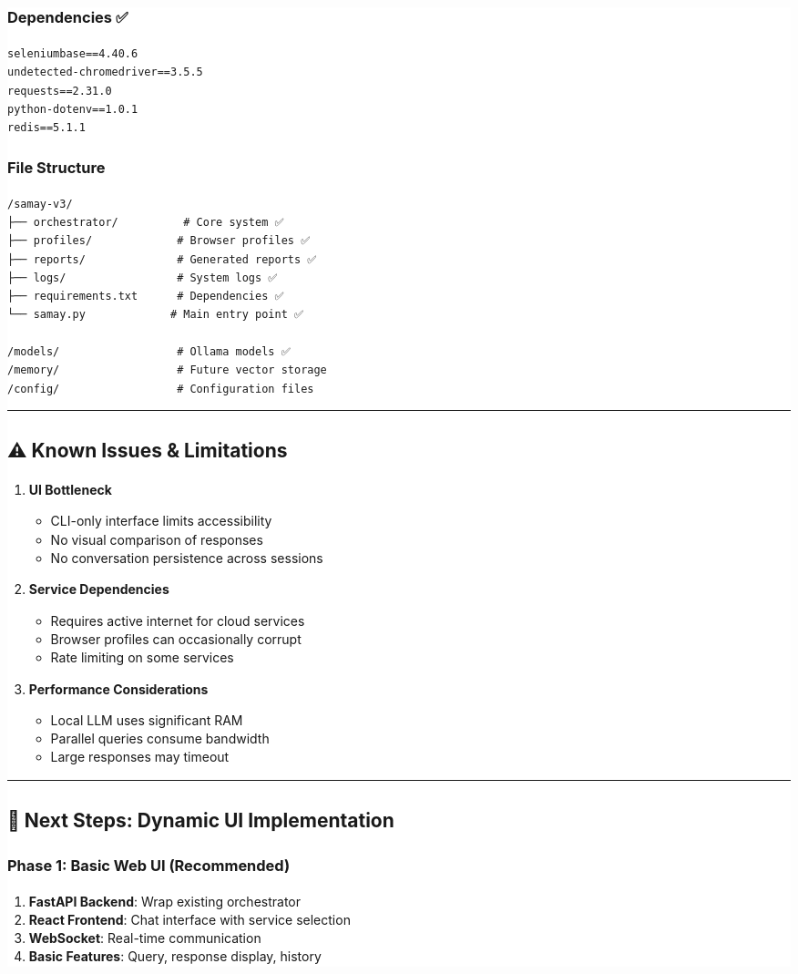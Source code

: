 ### **Dependencies** ✅
```
seleniumbase==4.40.6
undetected-chromedriver==3.5.5
requests==2.31.0
python-dotenv==1.0.1
redis==5.1.1
```

### **File Structure**
```
/samay-v3/
├── orchestrator/          # Core system ✅
├── profiles/             # Browser profiles ✅
├── reports/              # Generated reports ✅
├── logs/                 # System logs ✅
├── requirements.txt      # Dependencies ✅
└── samay.py             # Main entry point ✅

/models/                  # Ollama models ✅
/memory/                  # Future vector storage
/config/                  # Configuration files
```

---

## ⚠️ Known Issues & Limitations

1. **UI Bottleneck**
   - CLI-only interface limits accessibility
   - No visual comparison of responses
   - No conversation persistence across sessions

2. **Service Dependencies**
   - Requires active internet for cloud services
   - Browser profiles can occasionally corrupt
   - Rate limiting on some services

3. **Performance Considerations**
   - Local LLM uses significant RAM
   - Parallel queries consume bandwidth
   - Large responses may timeout

---

## 🚀 Next Steps: Dynamic UI Implementation

### **Phase 1: Basic Web UI** (Recommended)
1. **FastAPI Backend**: Wrap existing orchestrator
2. **React Frontend**: Chat interface with service selection
3. **WebSocket**: Real-time communication
4. **Basic Features**: Query, response display, history
